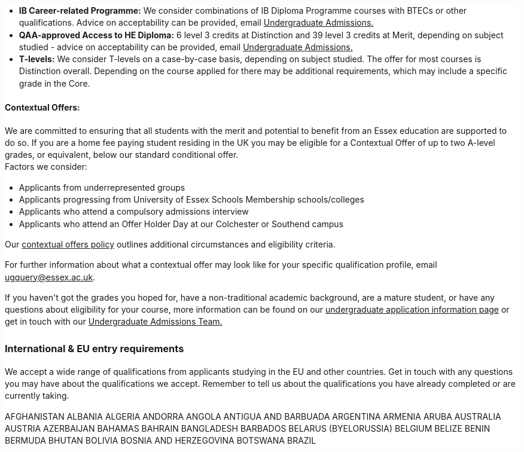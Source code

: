 * **IB Career-related Programme:** We consider combinations of IB Diploma Programme courses with BTECs or other qualifications. Advice on acceptability can be provided, email [Undergraduate Admissions.](mailto:ugquery@essex.ac.uk)
* **QAA-approved Access to HE Diploma:** 6 level 3 credits at Distinction and 39 level 3 credits at Merit, depending on subject studied - advice on acceptability can be provided, email [Undergraduate Admissions.](mailto:ugquery@essex.ac.uk)
* **T-levels:** We consider T-levels on a case-by-case basis, depending on subject studied. The offer for most courses is Distinction overall. Depending on the course applied for there may be additional requirements, which may include a specific grade in the Core.

#### Contextual Offers:

We are committed to ensuring that all students with the merit and potential to benefit from an Essex education are supported to do so. If you are a home fee paying student residing in the UK you may be eligible for a Contextual Offer of up to two A-level grades, or equivalent, below our standard conditional offer.   
 Factors we consider:

* Applicants from underrepresented groups
* Applicants progressing from University of Essex Schools Membership schools/colleges
* Applicants who attend a compulsory admissions interview
* Applicants who attend an Offer Holder Day at our Colchester or Southend campus

Our [contextual offers policy](https://www.essex.ac.uk/-/media/documents/admissions/contextual-offers-policy.pdf) outlines additional circumstances and eligibility criteria.

For further information about what a contextual offer may look like for your specific qualification profile, email [ugquery@essex.ac.uk](mailto:ugquery@essex.ac.uk).

If you haven't got the grades you hoped for, have a non-traditional academic background, are a mature student, or have any questions about eligibility for your course, more information can be found on our [undergraduate application information page](https://www.essex.ac.uk/undergraduate/applying-to-essex) or get in touch with our [Undergraduate Admissions Team.](mailto:ugquery@essex.ac.uk)

### International & EU entry requirements

We accept a wide range of qualifications from applicants studying in the EU and other countries. Get in touch with any questions you may have about the qualifications we accept. Remember to tell us about the qualifications you have already completed or are currently taking.

AFGHANISTAN 
ALBANIA 
ALGERIA 
ANDORRA 
ANGOLA 
ANTIGUA AND BARBUADA 
ARGENTINA 
ARMENIA 
ARUBA 
AUSTRALIA 
AUSTRIA 
AZERBAIJAN 
BAHAMAS 
BAHRAIN 
BANGLADESH 
BARBADOS 
BELARUS (BYELORUSSIA) 
BELGIUM 
BELIZE 
BENIN 
BERMUDA 
BHUTAN 
BOLIVIA 
BOSNIA AND HERZEGOVINA 
BOTSWANA 
BRAZIL 